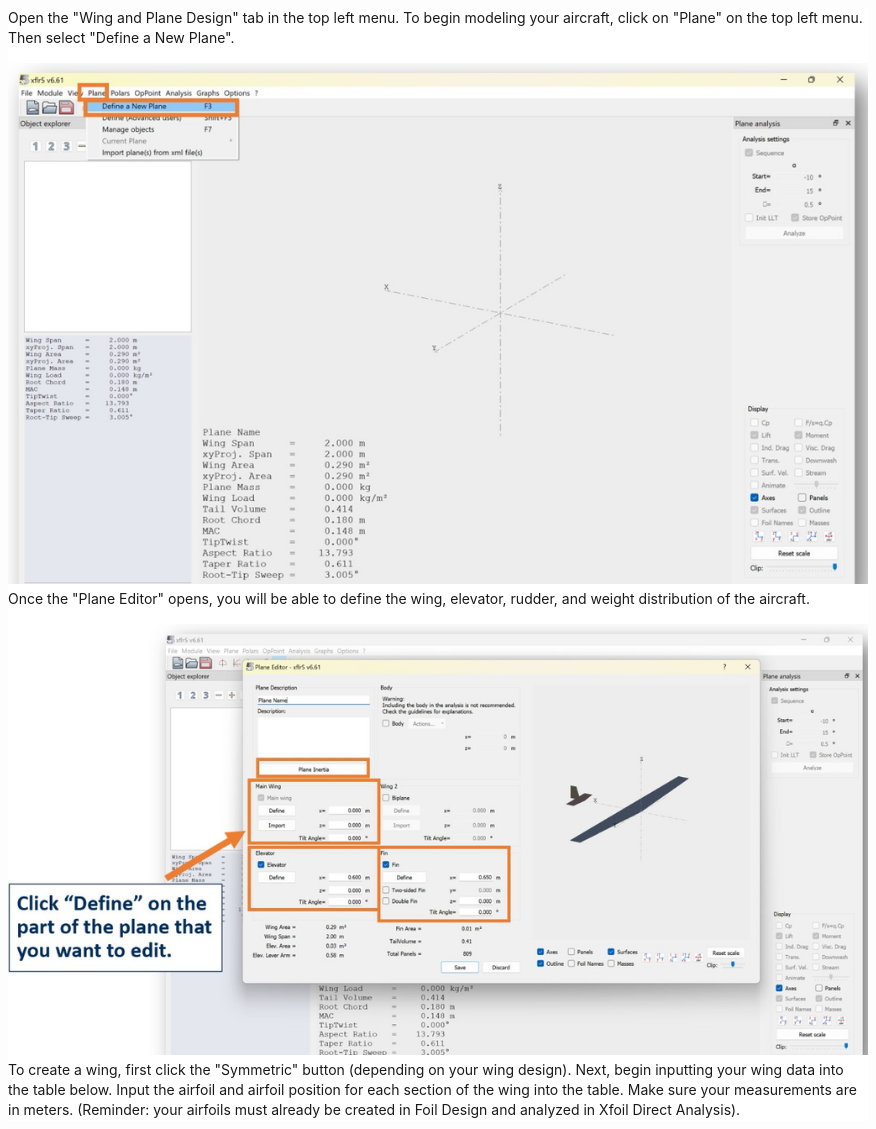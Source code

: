 
Open the "Wing and Plane Design" tab in the top left menu. 
 To begin modeling your aircraft, click on "Plane" on the top left menu. Then select "Define a New Plane".  

![wing and plane design 1](../../assets/user_manual_assets/xflr5%20pictures/wing%20and%20plane%20design%201.jpeg)
 Once the "Plane Editor" opens, you will be able to define the wing, elevator, rudder, and weight distribution of the aircraft.  

![wing and plane design 2](../../assets/user_manual_assets/xflr5%20pictures/wing%20and%20plane%20design%202.jpeg)
 To create a wing, first click the "Symmetric" button (depending on your wing design). Next, begin inputting your wing data into the table below. Input the airfoil and airfoil position for each section of the wing into the table. Make sure your measurements are in meters. (Reminder: your airfoils must already be created in Foil Design and analyzed in Xfoil Direct Analysis).  

